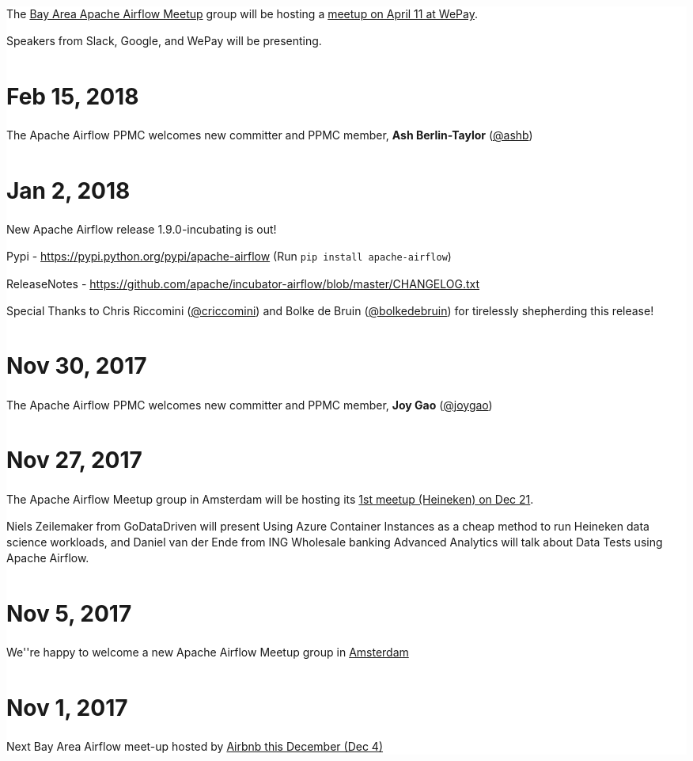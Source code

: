The [Bay Area Apache Airflow Meetup](https://www.meetup.com/Bay-Area-Apache-Airflow-Incubating-Meetup/) group will be hosting a [meetup on April 11 at WePay](https://www.meetup.com/Bay-Area-Apache-Airflow-Incubating-Meetup/events/247127561/).

Speakers from Slack, Google, and WePay will be presenting.


# Feb 15, 2018

The Apache Airflow PPMC welcomes new committer and PPMC member, **Ash Berlin-Taylor** ([@ashb](https://github.com/ashb))


# Jan 2, 2018

New Apache Airflow release 1.9.0-incubating is out!

Pypi - https://pypi.python.org/pypi/apache-airflow (Run `pip install apache-airflow`)

ReleaseNotes - https://github.com/apache/incubator-airflow/blob/master/CHANGELOG.txt

Special Thanks to Chris Riccomini ([@criccomini](https://github.com/criccomini)) and Bolke de Bruin ([@bolkedebruin](https://github.com/bolkedebruin)) for tirelessly shepherding this release!


# Nov 30, 2017

The Apache Airflow PPMC welcomes new committer and PPMC member, **Joy Gao** ([@joygao](https://github.com/joygao))


# Nov 27, 2017

The Apache Airflow Meetup group in Amsterdam will be hosting its [1st meetup (Heineken) on Dec 21](https://www.meetup.com/Amsterdam-Airflow-meetup/events/245382408/?eventId=245382408).

Niels Zeilemaker from GoDataDriven will present Using Azure Container Instances as a cheap method to run Heineken data science workloads, and Daniel van der Ende from ING Wholesale banking Advanced Analytics will talk about Data Tests using Apache Airflow.


# Nov 5, 2017

We''re happy to welcome a new Apache Airflow Meetup group in [Amsterdam](https://www.meetup.com/Amsterdam-Airflow-meetup/)


# Nov 1, 2017

Next Bay Area Airflow meet-up hosted by [Airbnb this December (Dec 4)](https://www.meetup.com/Bay-Area-Apache-Airflow-Incubating-Meetup/events/244525050/)
